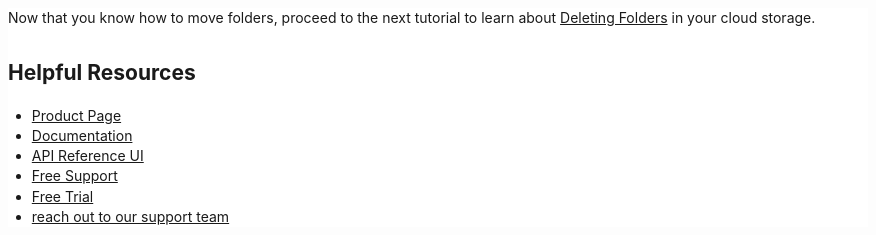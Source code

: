Now that you know how to move folders, proceed to the next tutorial to learn about [Deleting Folders](/files-folders-storage/folders-delete/) in your cloud storage.

## Helpful Resources

- [Product Page](https://products.aspose.cloud/slides/)
- [Documentation](https://docs.aspose.cloud/slides/)
- [API Reference UI](https://reference.aspose.cloud/slides/)
- [Free Support](https://forum.aspose.cloud/c/slides/15)
- [Free Trial](https://dashboard.aspose.cloud/#/apps)
- [reach out to our support team](https://forum.aspose.cloud/c/slides/15)
